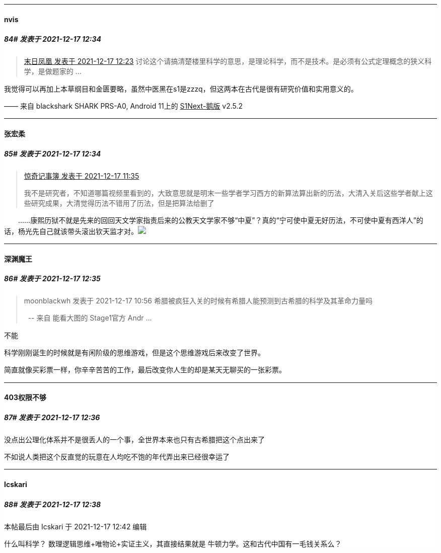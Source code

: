 *****

####  nvis  
##### 84#       发表于 2021-12-17 12:34

<blockquote><a href="httphttps://bbs.saraba1st.com/2b/forum.php?mod=redirect&amp;goto=findpost&amp;pid=53971798&amp;ptid=2042864" target="_blank">末日凤凰 发表于 2021-12-17 12:23</a>
讨论这个请搞清楚楼里科学的意思，是理论科学，而不是技术。是必须有公式定理概念的狭义科学，是做题家的 ...</blockquote>
我觉得可以再加上本草纲目和金匮要略，虽然中医黑在s1是zzzq，但这两本在古代是很有研究价值和实用意义的。

—— 来自 blackshark SHARK PRS-A0, Android 11上的 [S1Next-鹅版](https://github.com/ykrank/S1-Next/releases) v2.5.2

*****

####  张宏柔  
##### 85#       发表于 2021-12-17 12:34

<blockquote><a href="httphttps://bbs.saraba1st.com/2b/forum.php?mod=redirect&amp;goto=findpost&amp;pid=53970924&amp;ptid=2042864" target="_blank">惊奇记事簿 发表于 2021-12-17 11:35</a>

我不是研究者，不知道哪篇视频里看到的，大致意思就是明末一些学者学习西方的新算法算出新的历法，大清入关后这些学者献上这些研究成果，大清觉得历法不错用了历法，但是把算法给删了</blockquote>　　……康熙历狱不就是先来的回回天文学家指责后来的公教天文学家不够“中夏”？真的“宁可使中夏无好历法，不可使中夏有西洋人”的话，杨光先自己就该带头滚出钦天监才对。<img src="https://static.saraba1st.com/image/smiley/face2017/068.png" referrerpolicy="no-referrer">

*****

####  深渊魔王  
##### 86#       发表于 2021-12-17 12:35

<blockquote>moonblackwh 发表于 2021-12-17 10:56
希腊被疯狂入关的时候有希腊人能预测到古希腊的科学及其革命力量吗

  -- 来自 能看大图的 Stage1官方 Andr ...</blockquote>
不能

科学刚刚诞生的时候就是有闲阶级的思维游戏，但是这个思维游戏后来改变了世界。

简直就像买彩票一样，你辛辛苦苦的工作，最后改变你人生的却是某天无聊买的一张彩票。

*****

####  403权限不够  
##### 87#       发表于 2021-12-17 12:36

没点出公理化体系并不是很丢人的一个事，全世界本来也只有古希腊把这个点出来了

不如说人类把这个反直觉的玩意在人均吃不饱的年代弄出来已经很幸运了

*****

####  Icskari  
##### 88#       发表于 2021-12-17 12:38

 本帖最后由 Icskari 于 2021-12-17 12:42 编辑 

什么叫科学？ 数理逻辑思维+唯物论+实证主义，其直接结果就是 牛顿力学。这和古代中国有一毛钱关系么？
